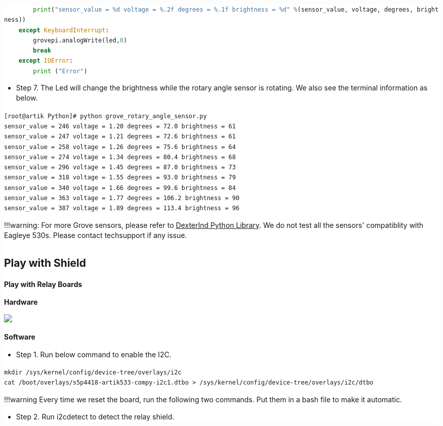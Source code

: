 ```python
        print("sensor_value = %d voltage = %.2f degrees = %.1f brightness = %d" %(sensor_value, voltage, degrees, brightness))
    except KeyboardInterrupt:
        grovepi.analogWrite(led,0)
        break
    except IOError:
        print ("Error")

```

- Step 7. The Led will change the brightness while the rotary angle sensor is rotating. We also see the terminal information as below.

```
[root@artik Python]# python grove_rotary_angle_sensor.py
sensor_value = 246 voltage = 1.20 degrees = 72.0 brightness = 61
sensor_value = 247 voltage = 1.21 degrees = 72.6 brightness = 61
sensor_value = 258 voltage = 1.26 degrees = 75.6 brightness = 64
sensor_value = 274 voltage = 1.34 degrees = 80.4 brightness = 68
sensor_value = 296 voltage = 1.45 degrees = 87.0 brightness = 73
sensor_value = 318 voltage = 1.55 degrees = 93.0 brightness = 79
sensor_value = 340 voltage = 1.66 degrees = 99.6 brightness = 84
sensor_value = 363 voltage = 1.77 degrees = 106.2 brightness = 90
sensor_value = 387 voltage = 1.89 degrees = 113.4 brightness = 96
```

!!!warning:
    For more Grove sensors, please refer to [DexterInd Python Library](https://github.com/DexterInd/GrovePi). We do not test all the sensors' compatiblity with Eagleye 530s. Please contact techsupport if any issue.  

## Play with Shield

**Play with Relay Boards**

**Hardware**

![](https://files.seeedstudio.com/wiki/Eagleye_530s/img/relay_shield.jpg)

**Software**

- Step 1. Run below command to enable the I2C. 

```
mkdir /sys/kernel/config/device-tree/overlays/i2c
cat /boot/overlays/s5p4418-artik533-compy-i2c1.dtbo > /sys/kernel/config/device-tree/overlays/i2c/dtbo
```

!!!warning
    Every time we reset the board, run the following two commands. Put them in a bash file to make it automatic.

- Step 2. Run i2cdetect to detect the relay shield.
